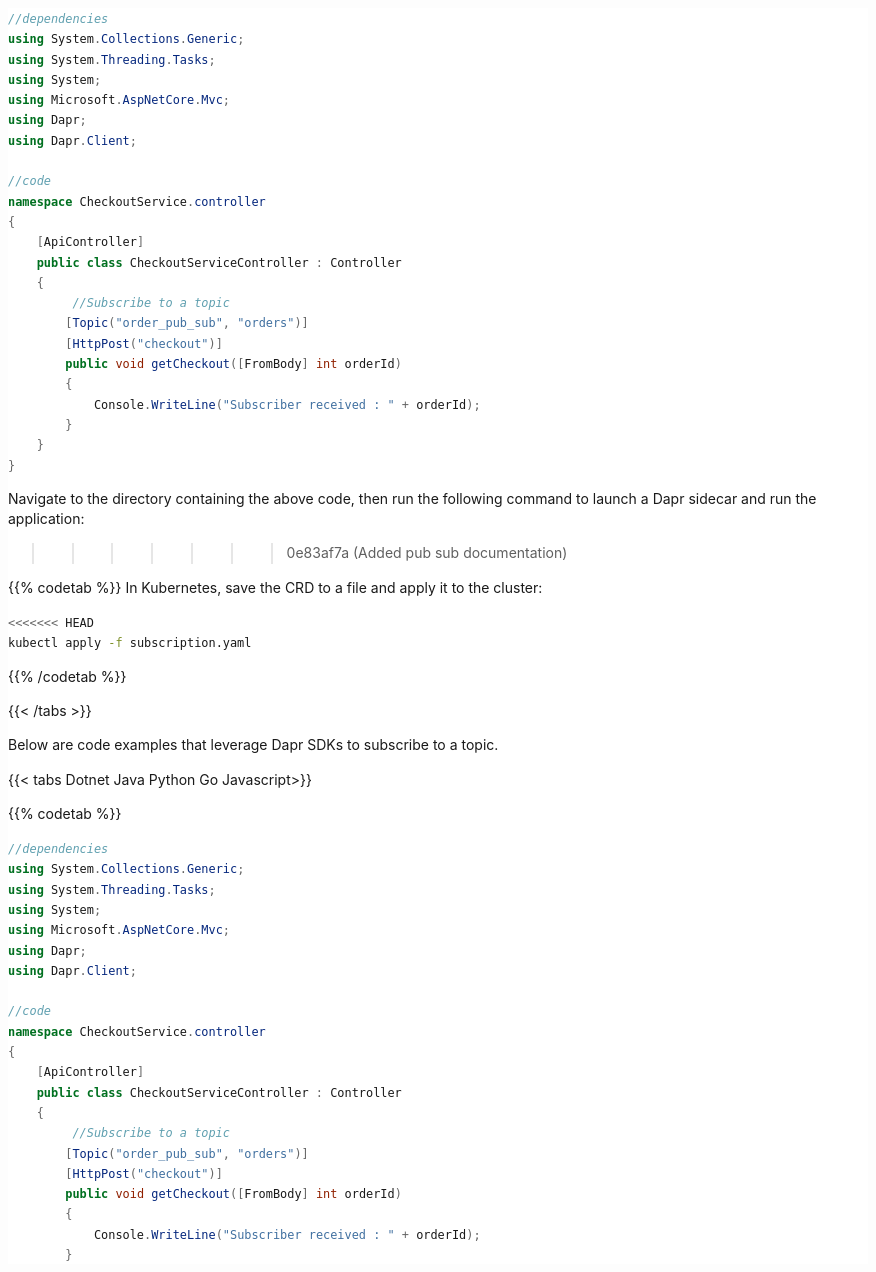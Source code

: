 ```csharp
//dependencies 
using System.Collections.Generic;
using System.Threading.Tasks;
using System;
using Microsoft.AspNetCore.Mvc;
using Dapr;
using Dapr.Client;

//code
namespace CheckoutService.controller
{
    [ApiController]
    public class CheckoutServiceController : Controller
    {
         //Subscribe to a topic 
        [Topic("order_pub_sub", "orders")]
        [HttpPost("checkout")]
        public void getCheckout([FromBody] int orderId)
        {
            Console.WriteLine("Subscriber received : " + orderId);
        }
    }
}
```

Navigate to the directory containing the above code, then run the following command to launch a Dapr sidecar and run the application:
>>>>>>> 0e83af7a (Added pub sub documentation)

{{% codetab %}}
In Kubernetes, save the CRD to a file and apply it to the cluster:
```bash
<<<<<<< HEAD
kubectl apply -f subscription.yaml
```
{{% /codetab %}}

{{< /tabs >}}

Below are code examples that leverage Dapr SDKs to subscribe to a topic.

{{< tabs Dotnet Java Python Go Javascript>}}

{{% codetab %}}

```csharp
//dependencies 
using System.Collections.Generic;
using System.Threading.Tasks;
using System;
using Microsoft.AspNetCore.Mvc;
using Dapr;
using Dapr.Client;

//code
namespace CheckoutService.controller
{
    [ApiController]
    public class CheckoutServiceController : Controller
    {
         //Subscribe to a topic 
        [Topic("order_pub_sub", "orders")]
        [HttpPost("checkout")]
        public void getCheckout([FromBody] int orderId)
        {
            Console.WriteLine("Subscriber received : " + orderId);
        }
```